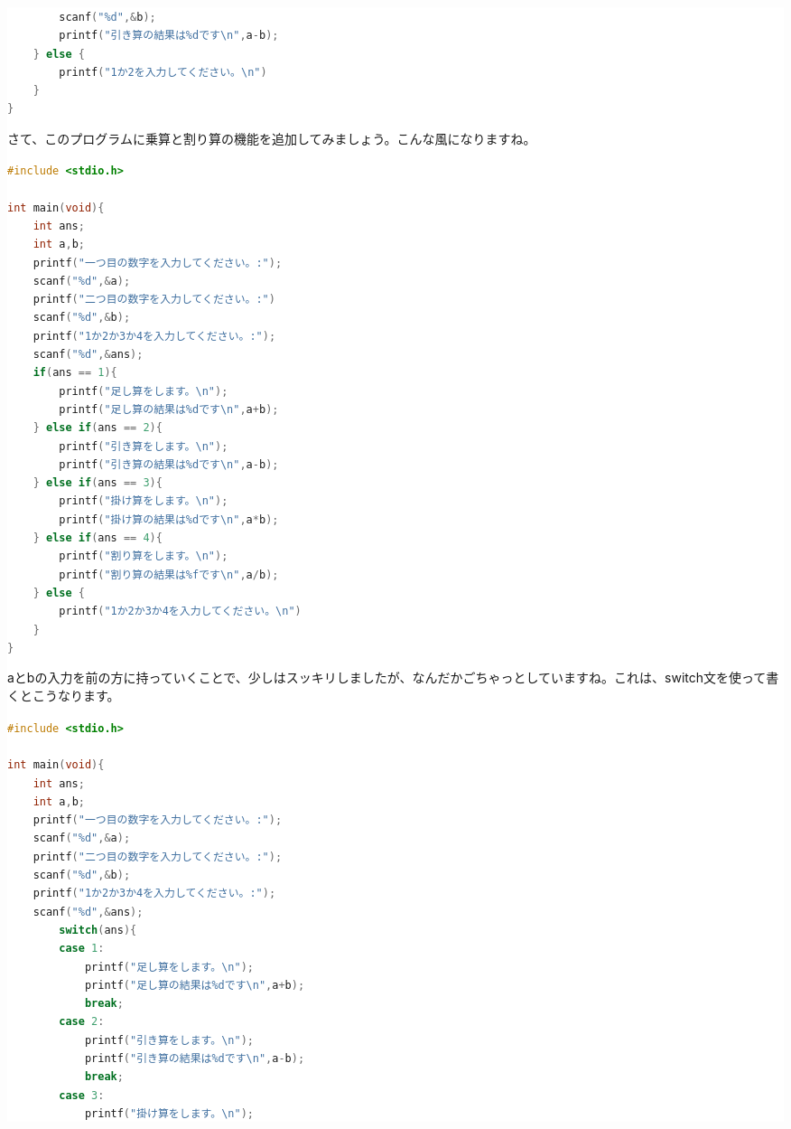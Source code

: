 ```c
        scanf("%d",&b);
        printf("引き算の結果は%dです\n",a-b);
    } else {
        printf("1か2を入力してください。\n")
    }
}
```

さて、このプログラムに乗算と割り算の機能を追加してみましょう。こんな風になりますね。

```c
#include <stdio.h>

int main(void){
    int ans;
    int a,b;
    printf("一つ目の数字を入力してください。:");
    scanf("%d",&a);
    printf("二つ目の数字を入力してください。:")
    scanf("%d",&b);
    printf("1か2か3か4を入力してください。:");
    scanf("%d",&ans);
    if(ans == 1){
        printf("足し算をします。\n");
        printf("足し算の結果は%dです\n",a+b);
    } else if(ans == 2){
        printf("引き算をします。\n");
        printf("引き算の結果は%dです\n",a-b);
    } else if(ans == 3){
        printf("掛け算をします。\n");
        printf("掛け算の結果は%dです\n",a*b);
    } else if(ans == 4){
        printf("割り算をします。\n");
        printf("割り算の結果は%fです\n",a/b);
    } else {
        printf("1か2か3か4を入力してください。\n")
    }
}
```

aとbの入力を前の方に持っていくことで、少しはスッキリしましたが、なんだかごちゃっとしていますね。これは、switch文を使って書くとこうなります。

```c
#include <stdio.h>

int main(void){
    int ans;
    int a,b;
    printf("一つ目の数字を入力してください。:");
    scanf("%d",&a);
    printf("二つ目の数字を入力してください。:");
    scanf("%d",&b);
    printf("1か2か3か4を入力してください。:");
    scanf("%d",&ans);
        switch(ans){
        case 1:
            printf("足し算をします。\n");
            printf("足し算の結果は%dです\n",a+b);
            break;
        case 2:
            printf("引き算をします。\n");
            printf("引き算の結果は%dです\n",a-b);
            break;
        case 3:
            printf("掛け算をします。\n");
```